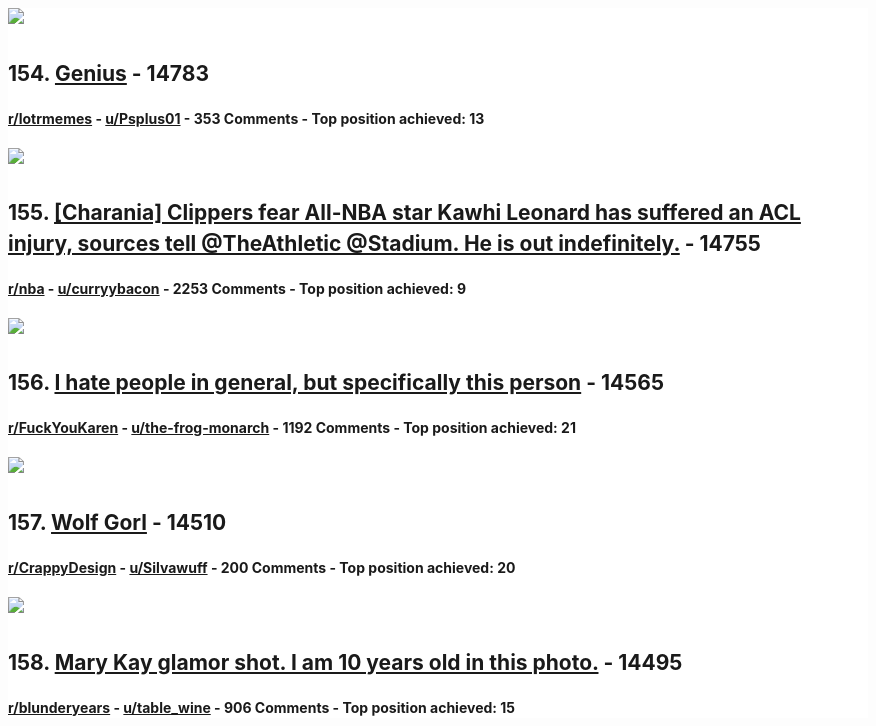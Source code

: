 <a href="https://v.redd.it/5klkrnx7vn571"><img src="https://b.thumbs.redditmedia.com/In9r3cy_x0dihpv_GlgzK949MJQb-FmKxb17LlmyKFc.jpg"></img></a>

## 154. [Genius](http://reddit.com/r/lotrmemes/comments/o0yz43/genius/) - 14783
#### [r/lotrmemes](http://reddit.com/r/lotrmemes) - [u/Psplus01](http://reddit.com/u/Psplus01) - 353 Comments - Top position achieved: 13

<a href="https://i.redd.it/l8e3rhzmuk571.jpg"><img src="https://b.thumbs.redditmedia.com/Lk81C3oeU1X0rqghxqJf1SgjK3xOh59EfSRQO0wP54Q.jpg"></img></a>

## 155. [[Charania] Clippers fear All-NBA star Kawhi Leonard has suffered an ACL injury, sources tell @TheAthletic @Stadium. He is out indefinitely.](http://reddit.com/r/nba/comments/o19c0k/charania_clippers_fear_allnba_star_kawhi_leonard/) - 14755
#### [r/nba](http://reddit.com/r/nba) - [u/curryybacon](http://reddit.com/u/curryybacon) - 2253 Comments - Top position achieved: 9

<a href="https://twitter.com/shamscharania/status/1405205626180059143"><img src="https://b.thumbs.redditmedia.com/A5w0Bg4XLoX8wuLdxHCO-oW07mproWhpJOO-tkJTY0U.jpg"></img></a>

## 156. [I hate people in general, but specifically this person](http://reddit.com/r/FuckYouKaren/comments/o1b650/i_hate_people_in_general_but_specifically_this/) - 14565
#### [r/FuckYouKaren](http://reddit.com/r/FuckYouKaren) - [u/the-frog-monarch](http://reddit.com/u/the-frog-monarch) - 1192 Comments - Top position achieved: 21

<a href="https://www.reddit.com/gallery/o1b650"><img src="https://b.thumbs.redditmedia.com/YD8m7Fm3v2Usi0dYRAtcQR__-U4mIGff5YhJulENqfY.jpg"></img></a>

## 157. [Wolf Gorl](http://reddit.com/r/CrappyDesign/comments/o19ieh/wolf_gorl/) - 14510
#### [r/CrappyDesign](http://reddit.com/r/CrappyDesign) - [u/Silvawuff](http://reddit.com/u/Silvawuff) - 200 Comments - Top position achieved: 20

<a href="https://i.redd.it/p4rmjjcjrn571.png"><img src="https://b.thumbs.redditmedia.com/Fh-9qG-hvzswquelAGO_rTx2r9HXAenL17UVIXQiP7M.jpg"></img></a>

## 158. [Mary Kay glamor shot. I am 10 years old in this photo.](http://reddit.com/r/blunderyears/comments/o1c9qx/mary_kay_glamor_shot_i_am_10_years_old_in_this/) - 14495
#### [r/blunderyears](http://reddit.com/r/blunderyears) - [u/table_wine](http://reddit.com/u/table_wine) - 906 Comments - Top position achieved: 15
